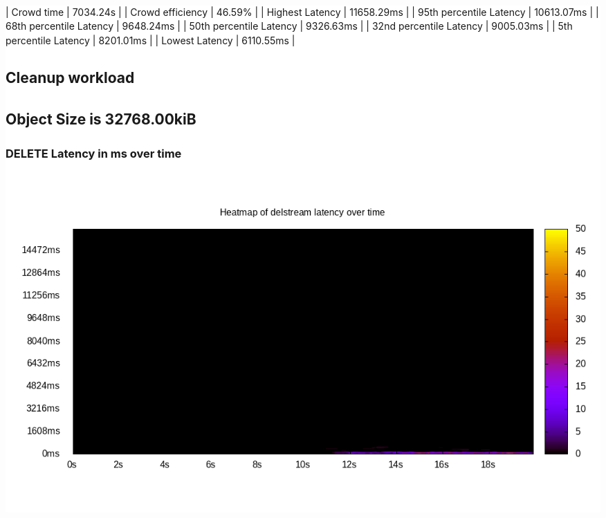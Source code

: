 | Crowd time | 7034.24s |
| Crowd efficiency | 46.59% |
| Highest Latency | 11658.29ms |
| 95th percentile Latency | 10613.07ms |
| 68th percentile Latency | 9648.24ms |
| 50th percentile Latency | 9326.63ms |
| 32nd percentile Latency | 9005.03ms |
| 5th percentile Latency | 8201.01ms |
| Lowest Latency | 6110.55ms |


## Cleanup workload




## Object Size is 32768.00kiB



### DELETE Latency in ms over time

![over-time-heatmap-Latency-cleanup-nClients=64-objectSize=33554432](evileye/over-time-heatmap-Latency-cleanup-nClients=64-objectSize=33554432-del.png)
